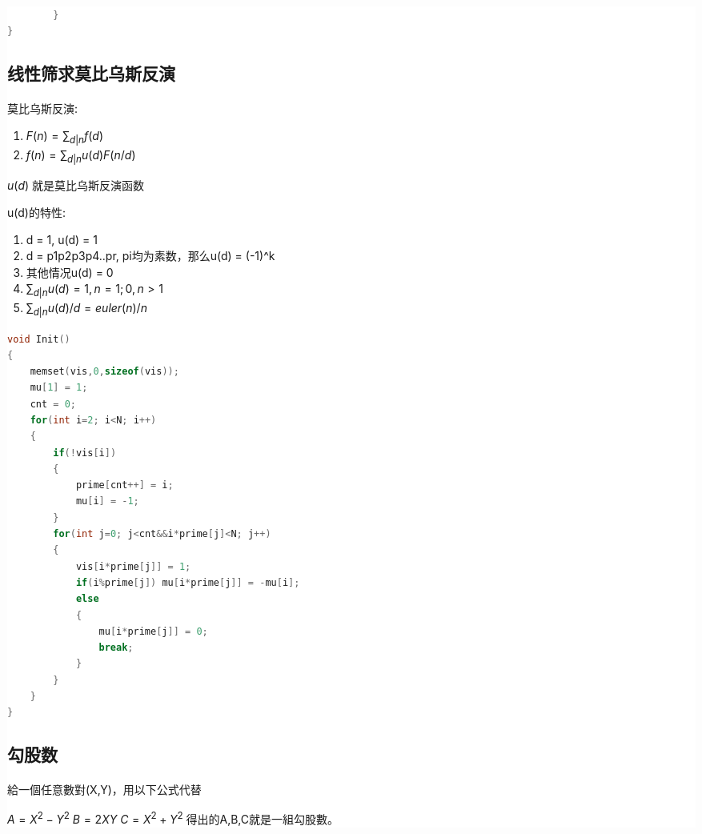```c
        }
}

```

线性筛求莫比乌斯反演
---

莫比乌斯反演:

1. $F(n) = ∑_{d|n} f(d)$
2. $f(n) = ∑_{d|n} u(d)F(n/d)$

$u(d)$ 就是莫比乌斯反演函数

u(d)的特性:
1. d = 1, u(d) = 1
2. d = p1p2p3p4..pr, pi均为素数，那么u(d) = (-1)^k
3. 其他情况u(d) = 0
4. $∑_{d|n}u(d) = {1, n=1; 0, n>1}$
5. $∑_{d|n}u(d)/d = euler(n)/n$

```c
void Init()
{
    memset(vis,0,sizeof(vis));
    mu[1] = 1;
    cnt = 0;
    for(int i=2; i<N; i++)
    {
        if(!vis[i])
        {
            prime[cnt++] = i;
            mu[i] = -1;
        }
        for(int j=0; j<cnt&&i*prime[j]<N; j++)
        {
            vis[i*prime[j]] = 1;
            if(i%prime[j]) mu[i*prime[j]] = -mu[i];
            else
            {
                mu[i*prime[j]] = 0;
                break;
            }
        }
    }
}
```

勾股数
---

給一個任意數對(X,Y)，用以下公式代替
> 
$A = X^2 - Y^2$
$B = 2XY$
$C = X^2 + Y^2$
得出的A,B,C就是一組勾股數。

